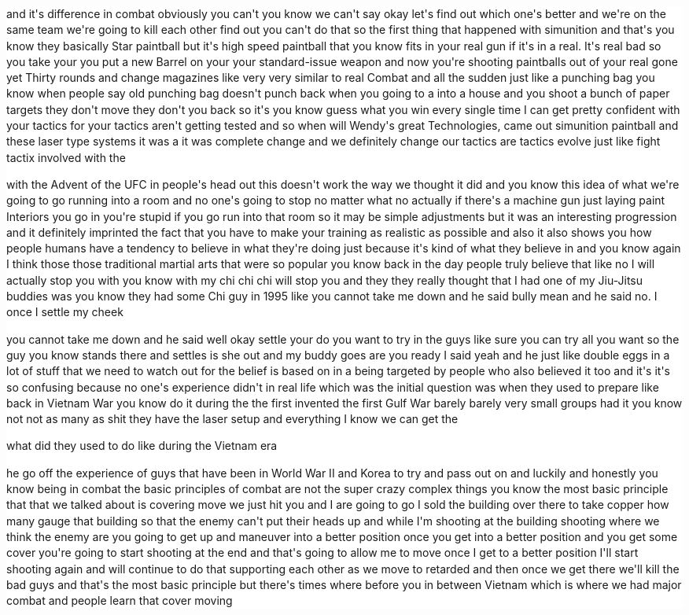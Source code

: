 <timemark seconds="2866" />

and it's difference in combat obviously you can't you know we can't say okay let's find out which one's better and we're on the same team we're going to kill each other find out you can't do that so the first thing that happened with simunition and that's you know they basically Star paintball but it's high speed paintball that you know fits in your real gun if it's in a real. It's real bad so you take your you put a new Barrel on your your standard-issue weapon and now you're shooting paintballs out of your real gone yet Thirty rounds and change magazines like very very similar to real Combat and all the sudden just like a punching bag you know when people say old punching bag doesn't punch back when you going to a into a house and you shoot a bunch of paper targets they don't move they don't you back so it's you know guess what you win every single time I can get pretty confident with your tactics for your tactics aren't getting tested and so when will Wendy's great Technologies, came out simunition paintball and these laser type systems it was a it was complete change and we definitely change our tactics are tactics evolve just like fight tactix involved with the

<timemark seconds="2926" />

with the Advent of the UFC in people's head out this doesn't work the way we thought it did and you know this idea of what we're going to go running into a room and no one's going to stop no matter what no actually if there's a machine gun just laying paint Interiors you go in you're stupid if you go run into that room so it may be simple adjustments but it was an interesting progression and it definitely imprinted the fact that you have to make your training as realistic as possible and also it also shows you how people humans have a tendency to believe in what they're doing just because it's kind of what they believe in and you know again I think those those traditional martial arts that were so popular you know back in the day people truly believe that like no I will actually stop you with you know with my chi chi chi will stop you and they they really thought that I had one of my Jiu-Jitsu buddies was you know they had some Chi guy in 1995 like you cannot take me down and he said bully mean and he said no. I once I settle my cheek

<timemark seconds="2987" />

you cannot take me down and he said well okay settle your do you want to try in the guys like sure you can try all you want so the guy you know stands there and settles is she out and my buddy goes are you ready I said yeah and he just like double eggs in a lot of stuff that we need to watch out for the belief is based on in a being targeted by people who also believed it too and it's it's so confusing because no one's experience didn't in real life which was the initial question was when they used to prepare like back in Vietnam War you know do it during the the first invented the first Gulf War barely barely very small groups had it you know not not as many as shit they have the laser setup and everything I know we can get the

<timemark seconds="3047" />

what did they used to do like during the Vietnam era

<timemark seconds="3051" />

he go off the experience of guys that have been in World War II and Korea to try and pass out on and luckily and honestly you know being in combat the basic principles of combat are not the super crazy complex things you know the most basic principle that that we talked about is covering move we just hit you and I are going to go I sold the building over there to take copper how many gauge that building so that the enemy can't put their heads up and while I'm shooting at the building shooting where we think the enemy are you going to get up and maneuver into a better position once you get into a better position and you get some cover you're going to start shooting at the end and that's going to allow me to move once I get to a better position I'll start shooting again and will continue to do that supporting each other as we move to retarded and then once we get there we'll kill the bad guys and that's the most basic principle but there's times where before you in between Vietnam which is where we had major combat and people learn that cover moving
